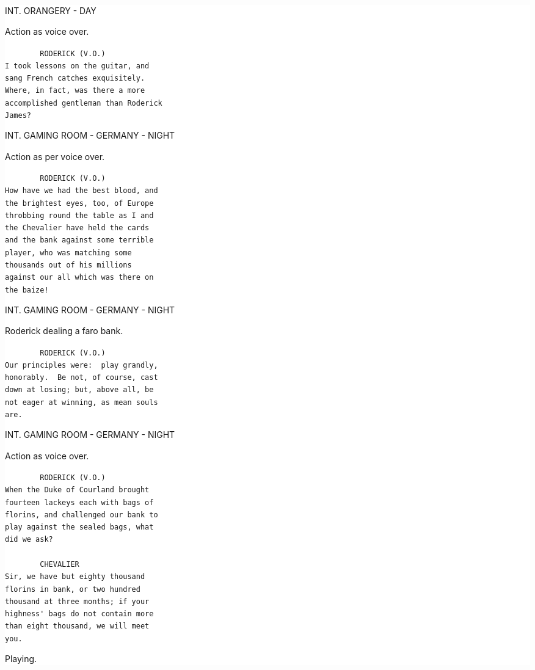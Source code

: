 INT.  ORANGERY - DAY

Action as voice over.

			RODERICK (V.O.)
	I took lessons on the guitar, and
	sang French catches exquisitely.
	Where, in fact, was there a more
	accomplished gentleman than Roderick
	James?

INT.  GAMING ROOM - GERMANY - NIGHT

Action as per voice over.

			RODERICK (V.O.)
	How have we had the best blood, and
	the brightest eyes, too, of Europe
	throbbing round the table as I and
	the Chevalier have held the cards
	and the bank against some terrible
	player, who was matching some
	thousands out of his millions
	against our all which was there on
	the baize!

INT.  GAMING ROOM - GERMANY - NIGHT

Roderick dealing a faro bank.

			RODERICK (V.O.)
	Our principles were:  play grandly,
	honorably.  Be not, of course, cast
	down at losing; but, above all, be
	not eager at winning, as mean souls
	are.

INT.  GAMING ROOM - GERMANY - NIGHT

Action as voice over.

			RODERICK (V.O.)
	When the Duke of Courland brought
	fourteen lackeys each with bags of
	florins, and challenged our bank to
	play against the sealed bags, what
	did we ask?

			CHEVALIER
	Sir, we have but eighty thousand
	florins in bank, or two hundred
	thousand at three months; if your
	highness' bags do not contain more
	than eight thousand, we will meet
	you.

Playing.
